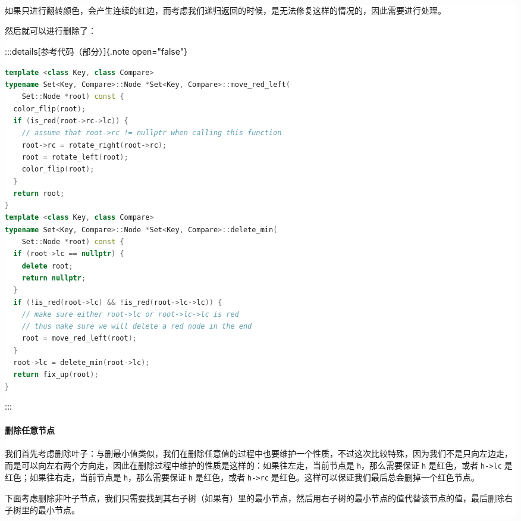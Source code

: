 如果只进行翻转颜色，会产生连续的红边，而考虑我们递归返回的时候，是无法修复这样的情况的，因此需要进行处理。

然后就可以进行删除了：

:::details[参考代码（部分）]{.note open="false"}
```cpp
template <class Key, class Compare>
typename Set<Key, Compare>::Node *Set<Key, Compare>::move_red_left(
    Set::Node *root) const {
  color_flip(root);
  if (is_red(root->rc->lc)) {
    // assume that root->rc != nullptr when calling this function
    root->rc = rotate_right(root->rc);
    root = rotate_left(root);
    color_flip(root);
  }
  return root;
}
template <class Key, class Compare>
typename Set<Key, Compare>::Node *Set<Key, Compare>::delete_min(
    Set::Node *root) const {
  if (root->lc == nullptr) {
    delete root;
    return nullptr;
  }
  if (!is_red(root->lc) && !is_red(root->lc->lc)) {
    // make sure either root->lc or root->lc->lc is red
    // thus make sure we will delete a red node in the end
    root = move_red_left(root);
  }
  root->lc = delete_min(root->lc);
  return fix_up(root);
}
```
:::

#### 删除任意节点

我们首先考虑删除叶子：与删最小值类似，我们在删除任意值的过程中也要维护一个性质，不过这次比较特殊，因为我们不是只向左边走，而是可以向左右两个方向走，因此在删除过程中维护的性质是这样的：如果往左走，当前节点是 `h`，那么需要保证 `h` 是红色，或者 `h->lc` 是红色；如果往右走，当前节点是 `h`，那么需要保证 `h` 是红色，或者 `h->rc` 是红色。这样可以保证我们最后总会删掉一个红色节点。

下面考虑删除非叶子节点，我们只需要找到其右子树（如果有）里的最小节点，然后用右子树的最小节点的值代替该节点的值，最后删除右子树里的最小节点。
